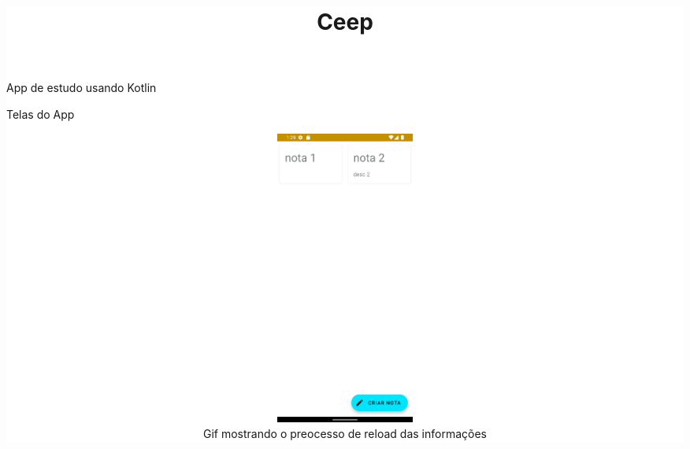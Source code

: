 <h1 align="center">
    Ceep
</h1>
<br>
<p>
App de estudo usando Kotlin
</p>

<p>Telas do App</p>
<p align="center">
    <img alt="Tela 1" src=".github/img.gif" width="20%">
    <br>
    Gif mostrando o preocesso de reload das informações
</p>
